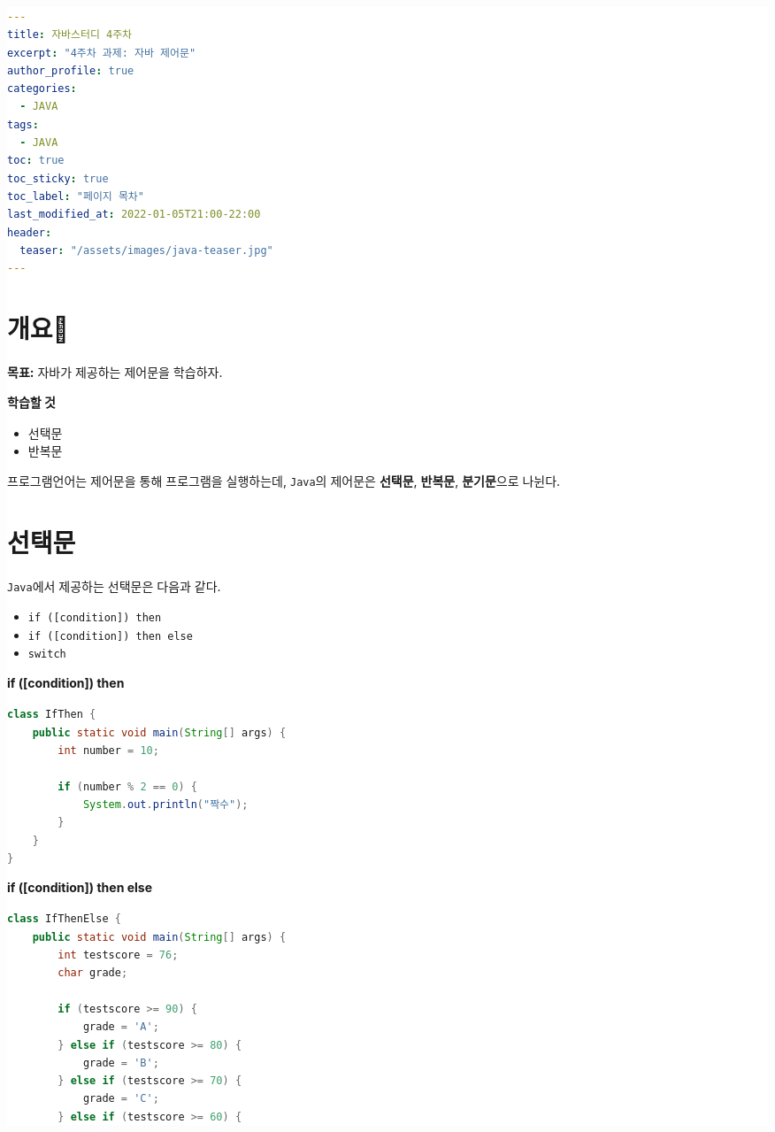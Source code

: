 ```yaml
---
title: 자바스터디 4주차
excerpt: "4주차 과제: 자바 제어문"
author_profile: true
categories:
  - JAVA
tags:
  - JAVA
toc: true
toc_sticky: true
toc_label: "페이지 목차"
last_modified_at: 2022-01-05T21:00-22:00
header:
  teaser: "/assets/images/java-teaser.jpg"
---
```


# 개요🙌

**목표:** 자바가 제공하는 제어문을 학습하자.

**학습할 것**

* 선택문
* 반복문

프로그램언어는 제어문을 통해 프로그램을 실행하는데, `Java`의 제어문은 **선택문**, **반복문**, **분기문**으로 나뉜다.

# 선택문

`Java`에서 제공하는 선택문은 다음과 같다.

* `if ([condition]) then`
* `if ([condition]) then else`
* `switch`

**if ([condition]) then**

```java
class IfThen {
    public static void main(String[] args) {
        int number = 10;
        
        if (number % 2 == 0) {
            System.out.println("짝수");
        }
    }
}
```

**if ([condition]) then else**

```java
class IfThenElse {
    public static void main(String[] args) {
        int testscore = 76;
        char grade;

        if (testscore >= 90) {
            grade = 'A';
        } else if (testscore >= 80) {
            grade = 'B';
        } else if (testscore >= 70) {
            grade = 'C';
        } else if (testscore >= 60) {
```